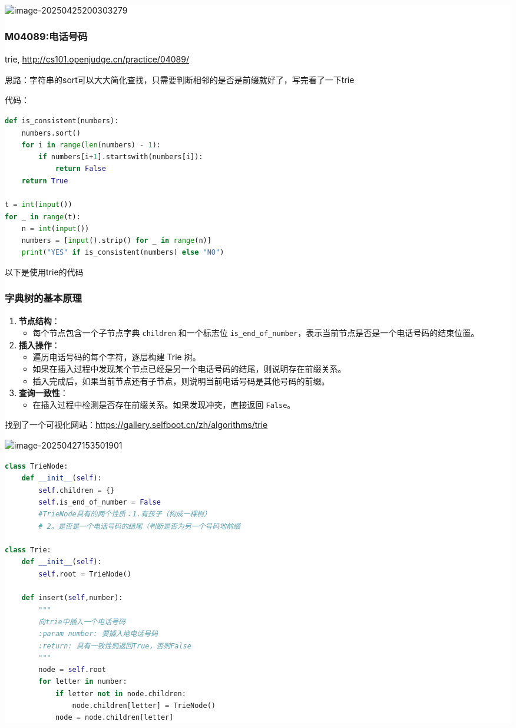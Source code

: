 ![image-20250425200303279](C:\Users\Molly\AppData\Roaming\Typora\typora-user-images\image-20250425200303279.png)

### M04089:电话号码

trie, http://cs101.openjudge.cn/practice/04089/

思路：字符串的sort可以大大简化查找，只需要判断相邻的是否是前缀就好了，写完看了一下trie



代码：

```python
def is_consistent(numbers):
    numbers.sort()
    for i in range(len(numbers) - 1):
        if numbers[i+1].startswith(numbers[i]):
            return False
    return True

t = int(input())
for _ in range(t):
    n = int(input())
    numbers = [input().strip() for _ in range(n)]
    print("YES" if is_consistent(numbers) else "NO")
```

以下是使用trie的代码

### 字典树的基本原理

1. **节点结构**：
   - 每个节点包含一个子节点字典 `children` 和一个标志位 `is_end_of_number`，表示当前节点是否是一个电话号码的结束位置。
2. **插入操作**：
   - 遍历电话号码的每个字符，逐层构建 Trie 树。
   - 如果在插入过程中发现某个节点已经是另一个电话号码的结尾，则说明存在前缀关系。
   - 插入完成后，如果当前节点还有子节点，则说明当前电话号码是其他号码的前缀。
3. **查询一致性**：
   - 在插入过程中检测是否存在前缀关系。如果发现冲突，直接返回 `False`。

找到了一个可视化网站：https://gallery.selfboot.cn/zh/algorithms/trie

![image-20250427153501901](C:\Users\Molly\AppData\Roaming\Typora\typora-user-images\image-20250427153501901.png)

```python
class TrieNode:
    def __init__(self):
        self.children = {}
        self.is_end_of_number = False
        #TrieNode具有的两个性质：1.有孩子（构成一棵树）
        # 2。是否是一个电话号码的结尾（判断是否为另一个号码地前缀

class Trie:
    def __init__(self):
        self.root = TrieNode()

    def insert(self,number):
        """
        向trie中插入一个电话号码
        :param number: 要插入地电话号码
        :return: 具有一致性则返回True，否则False
        """
        node = self.root
        for letter in number:
            if letter not in node.children:
                node.children[letter] = TrieNode()
            node = node.children[letter]
```